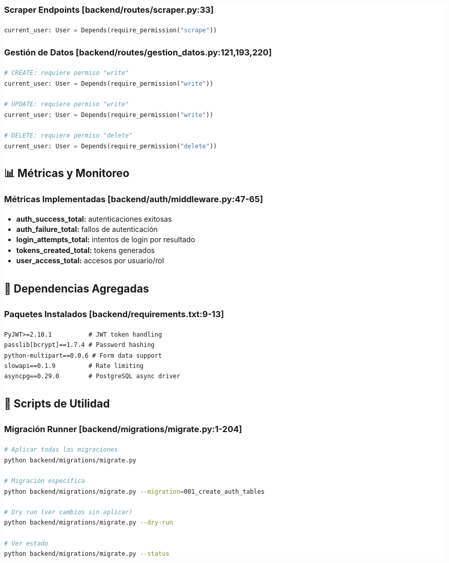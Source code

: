 ### Scraper Endpoints [backend/routes/scraper.py:33]
```python
current_user: User = Depends(require_permission("scrape"))
```

### Gestión de Datos [backend/routes/gestion_datos.py:121,193,220]
```python
# CREATE: requiere permiso "write"
current_user: User = Depends(require_permission("write"))

# UPDATE: requiere permiso "write"
current_user: User = Depends(require_permission("write"))

# DELETE: requiere permiso "delete"
current_user: User = Depends(require_permission("delete"))
```

## 📊 Métricas y Monitoreo

### Métricas Implementadas [backend/auth/middleware.py:47-65]
- **auth_success_total:** autenticaciones exitosas
- **auth_failure_total:** fallos de autenticación
- **login_attempts_total:** intentos de login por resultado
- **tokens_created_total:** tokens generados
- **user_access_total:** accesos por usuario/rol

## 🔧 Dependencias Agregadas

### Paquetes Instalados [backend/requirements.txt:9-13]
```
PyJWT>=2.10.1          # JWT token handling
passlib[bcrypt]==1.7.4 # Password hashing
python-multipart==0.0.6 # Form data support
slowapi==0.1.9         # Rate limiting
asyncpg==0.29.0        # PostgreSQL async driver
```

## 🚀 Scripts de Utilidad

### Migración Runner [backend/migrations/migrate.py:1-204]
```bash
# Aplicar todas las migraciones
python backend/migrations/migrate.py

# Migración específica
python backend/migrations/migrate.py --migration=001_create_auth_tables

# Dry run (ver cambios sin aplicar)
python backend/migrations/migrate.py --dry-run

# Ver estado
python backend/migrations/migrate.py --status
```
